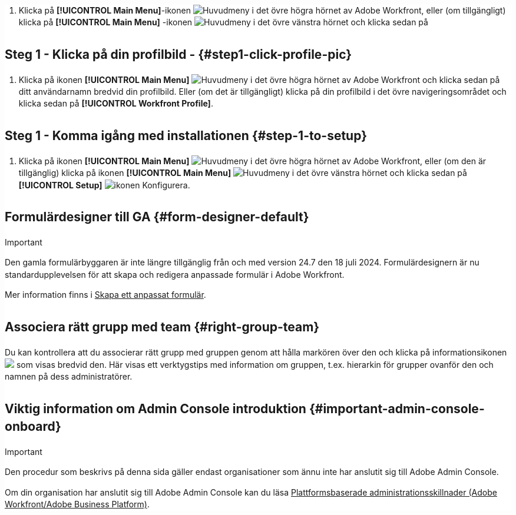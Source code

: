 1. Klicka på **[!UICONTROL Main Menu]**-ikonen ![Huvudmeny](/help/_includes/assets/main-menu-icon.png) i det övre högra hörnet av Adobe Workfront, eller (om tillgängligt) klicka på **[!UICONTROL Main Menu]** -ikonen ![Huvudmeny](/help/_includes/assets/main-menu-icon-left-nav.png) i det övre vänstra hörnet och klicka sedan på

## Steg 1 - Klicka på din profilbild - {#step1-click-profile-pic}

1. Klicka på ikonen **[!UICONTROL Main Menu]** ![Huvudmeny](/help/_includes/assets/main-menu-icon.png) i det övre högra hörnet av Adobe Workfront och klicka sedan på ditt användarnamn bredvid din profilbild. Eller (om det är tillgängligt) klicka på din profilbild i det övre navigeringsområdet och klicka sedan på **[!UICONTROL Workfront Profile]**.



## Steg 1 - Komma igång med installationen {#step-1-to-setup}

1. Klicka på ikonen **[!UICONTROL Main Menu]** ![Huvudmeny](/help/_includes/assets/main-menu-icon.png) i det övre högra hörnet av Adobe Workfront, eller (om den är tillgänglig) klicka på ikonen **[!UICONTROL Main Menu]** ![Huvudmeny](/help/_includes/assets/main-menu-icon-left-nav.png) i det övre vänstra hörnet och klicka sedan på **[!UICONTROL Setup]** ![ikonen Konfigurera](/help/_includes/assets/gear-icon-setup.png).

## Formulärdesigner till GA {#form-designer-default}

>[!IMPORTANT]
>
>Den gamla formulärbyggaren är inte längre tillgänglig från och med version 24.7 den 18 juli 2024. Formulärdesignern är nu standardupplevelsen för att skapa och redigera anpassade formulär i Adobe Workfront.
>
>Mer information finns i [Skapa ett anpassat formulär](/help/quicksilver/administration-and-setup/customize-workfront/create-manage-custom-forms/form-designer/design-a-form/design-a-form.md).

## Associera rätt grupp med team {#right-group-team}

Du kan kontrollera att du associerar rätt grupp med gruppen genom att hålla markören över den och klicka på informationsikonen <img src="assets/info-icon.png"> som visas bredvid den. Här visas ett verktygstips med information om gruppen, t.ex. hierarkin för grupper ovanför den och namnen på dess administratörer.


## Viktig information om Admin Console introduktion {#important-admin-console-onboard}

>[!IMPORTANT]
>
>Den procedur som beskrivs på denna sida gäller endast organisationer som ännu inte har anslutit sig till Adobe Admin Console.
>
>Om din organisation har anslutit sig till Adobe Admin Console kan du läsa [Plattformsbaserade administrationsskillnader (Adobe Workfront/Adobe Business Platform)](/help/quicksilver/administration-and-setup/get-started-wf-administration/actions-in-admin-console.md).
